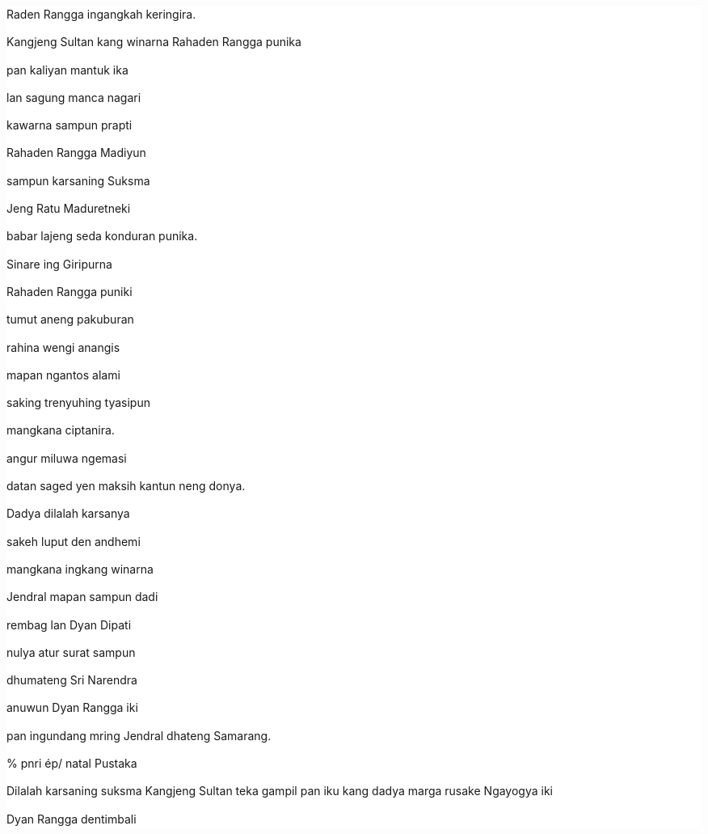 Raden Rangga ingangkah keringira.

Kangjeng Sultan kang winarna
Rahaden Rangga punika

pan kaliyan mantuk ika

lan sagung manca nagari

kawarna sampun prapti

Rahaden Rangga Madiyun

sampun karsaning Suksma

Jeng Ratu Maduretneki

babar lajeng seda konduran punika.

Sinare ing Giripurna

Rahaden Rangga puniki

tumut aneng pakuburan

rahina wengi anangis

mapan ngantos alami

saking trenyuhing tyasipun

mangkana ciptanira.

angur miluwa ngemasi

datan saged yen maksih kantun neng donya.

Dadya dilalah karsanya

sakeh luput den andhemi

mangkana ingkang winarna

Jendral mapan sampun dadi

rembag lan Dyan Dipati

nulya atur surat sampun

dhumateng Sri Narendra

anuwun Dyan Rangga iki

pan ingundang mring Jendral dhateng Samarang.

% pnri ép/ natal Pustaka



Dilalah karsaning suksma
Kangjeng Sultan teka gampil
pan iku kang dadya marga
rusake Ngayogya iki

Dyan Rangga dentimbali
